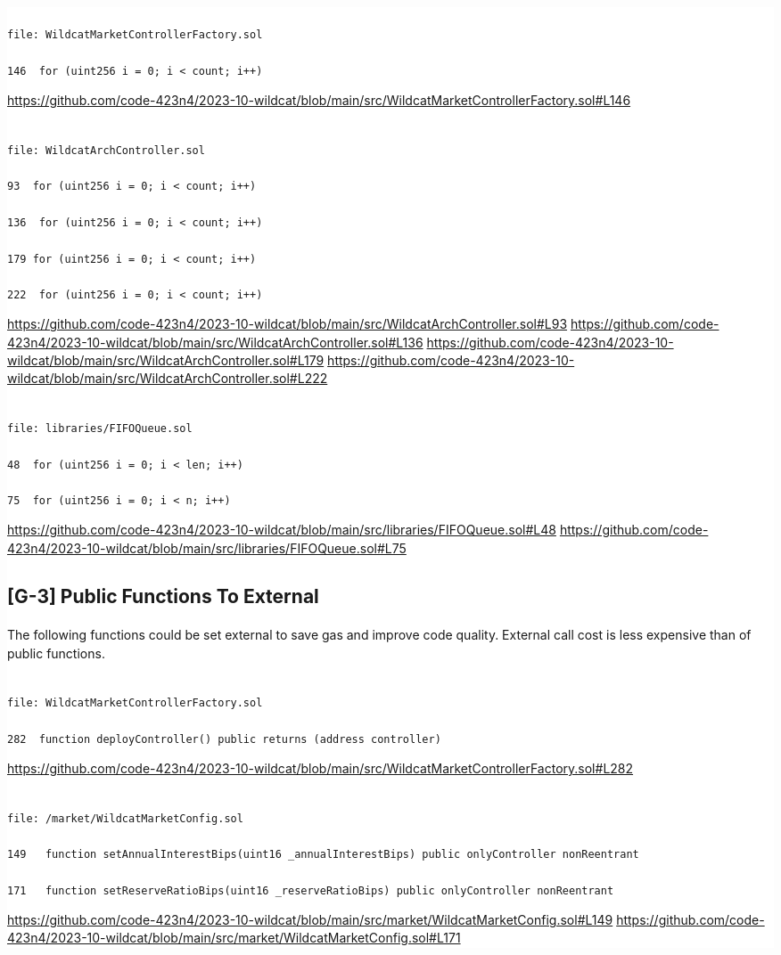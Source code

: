 ```Solidity

file: WildcatMarketControllerFactory.sol

146  for (uint256 i = 0; i < count; i++) 

```
https://github.com/code-423n4/2023-10-wildcat/blob/main/src/WildcatMarketControllerFactory.sol#L146

```solidit

file: WildcatArchController.sol

93  for (uint256 i = 0; i < count; i++) 

136  for (uint256 i = 0; i < count; i++) 

179 for (uint256 i = 0; i < count; i++) 

222  for (uint256 i = 0; i < count; i++) 
```
https://github.com/code-423n4/2023-10-wildcat/blob/main/src/WildcatArchController.sol#L93
https://github.com/code-423n4/2023-10-wildcat/blob/main/src/WildcatArchController.sol#L136
https://github.com/code-423n4/2023-10-wildcat/blob/main/src/WildcatArchController.sol#L179
https://github.com/code-423n4/2023-10-wildcat/blob/main/src/WildcatArchController.sol#L222

```Solidity

file: libraries/FIFOQueue.sol

48  for (uint256 i = 0; i < len; i++) 

75  for (uint256 i = 0; i < n; i++)
```
https://github.com/code-423n4/2023-10-wildcat/blob/main/src/libraries/FIFOQueue.sol#L48
https://github.com/code-423n4/2023-10-wildcat/blob/main/src/libraries/FIFOQueue.sol#L75

## [G-3] Public Functions To External
The following functions could be set external to save gas and improve code quality.
External call cost is less expensive than of public functions.

```solidity

file: WildcatMarketControllerFactory.sol

282  function deployController() public returns (address controller) 
```
https://github.com/code-423n4/2023-10-wildcat/blob/main/src/WildcatMarketControllerFactory.sol#L282

```solidit

file: /market/WildcatMarketConfig.sol

149   function setAnnualInterestBips(uint16 _annualInterestBips) public onlyController nonReentrant 

171   function setReserveRatioBips(uint16 _reserveRatioBips) public onlyController nonReentrant 
```
https://github.com/code-423n4/2023-10-wildcat/blob/main/src/market/WildcatMarketConfig.sol#L149
https://github.com/code-423n4/2023-10-wildcat/blob/main/src/market/WildcatMarketConfig.sol#L171

